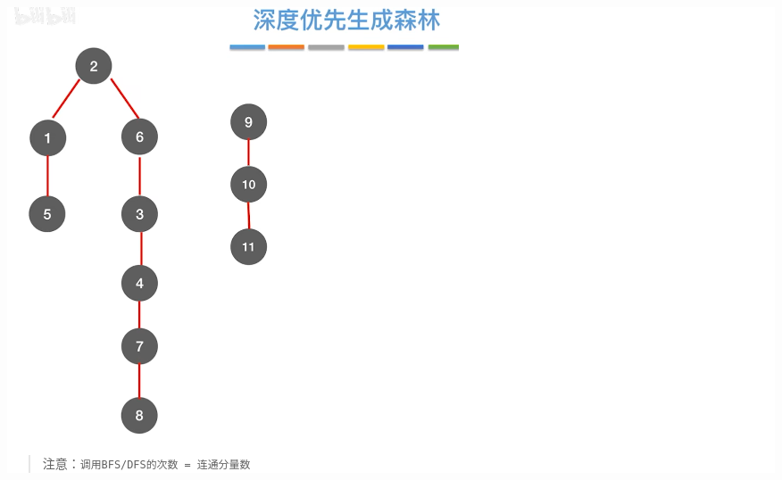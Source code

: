 <img src="(数据结构-图).assets/image-20221114163126924.png" alt="image-20221114163126924" style="zoom:50%;" /> 





> 注意：`调用BFS/DFS的次数 = 连通分量数`
